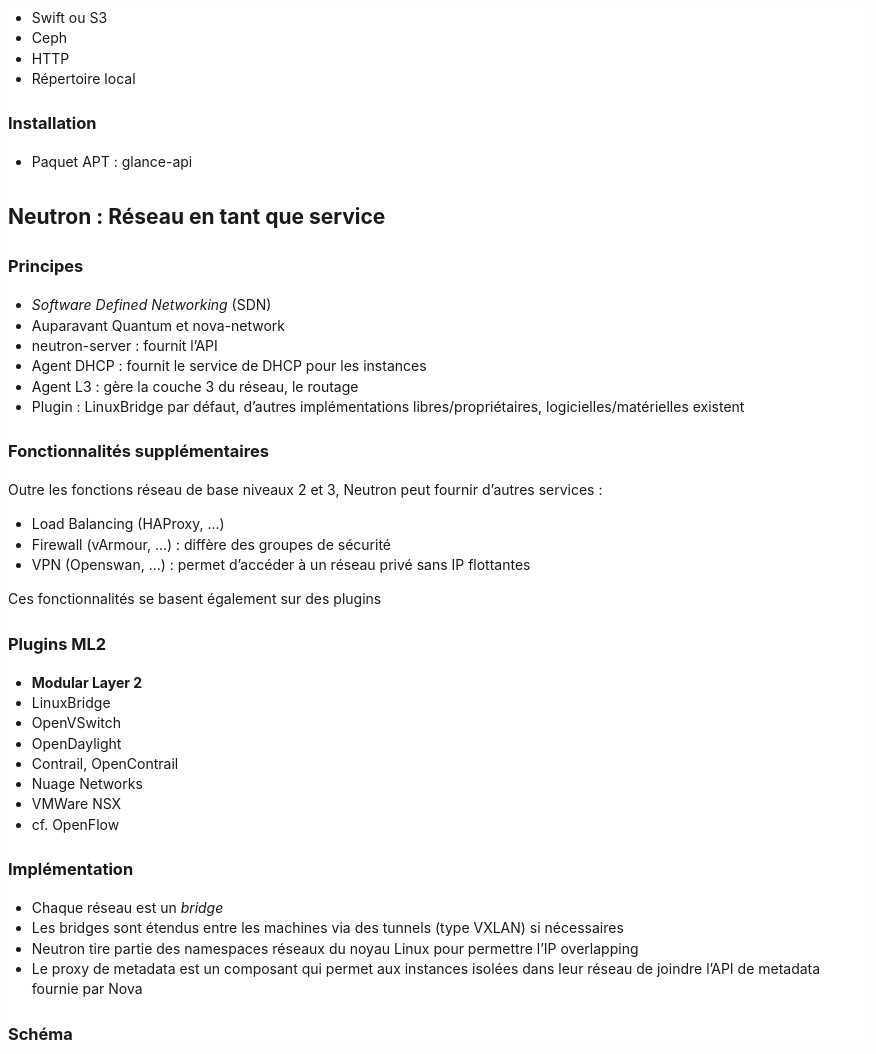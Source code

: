 - Swift ou S3
- Ceph
- HTTP
- Répertoire local

### Installation

- Paquet APT : glance-api

## Neutron : Réseau en tant que service

### Principes

- *Software Defined Networking* (SDN)
- Auparavant Quantum et nova-network
- neutron-server : fournit l’API
- Agent DHCP : fournit le service de DHCP pour les instances
- Agent L3 : gère la couche 3 du réseau, le routage
- Plugin : LinuxBridge par défaut, d’autres implémentations libres/propriétaires, logicielles/matérielles existent

### Fonctionnalités supplémentaires

Outre les fonctions réseau de base niveaux 2 et 3, Neutron peut fournir d’autres services :

- Load Balancing (HAProxy, ...)
- Firewall (vArmour, ...) : diffère des groupes de sécurité
- VPN (Openswan, ...) : permet d’accéder à un réseau privé sans IP flottantes

Ces fonctionnalités se basent également sur des plugins

### Plugins ML2

- **Modular Layer 2**
- LinuxBridge
- OpenVSwitch
- OpenDaylight
- Contrail, OpenContrail
- Nuage Networks
- VMWare NSX
- cf. OpenFlow

### Implémentation

- Chaque réseau est un *bridge*
- Les bridges sont étendus entre les machines via des tunnels (type VXLAN) si nécessaires
- Neutron tire partie des namespaces réseaux du noyau Linux pour permettre l’IP overlapping
- Le proxy de metadata est un composant qui permet aux instances isolées dans leur réseau de joindre l’API de metadata fournie par Nova

### Schéma
